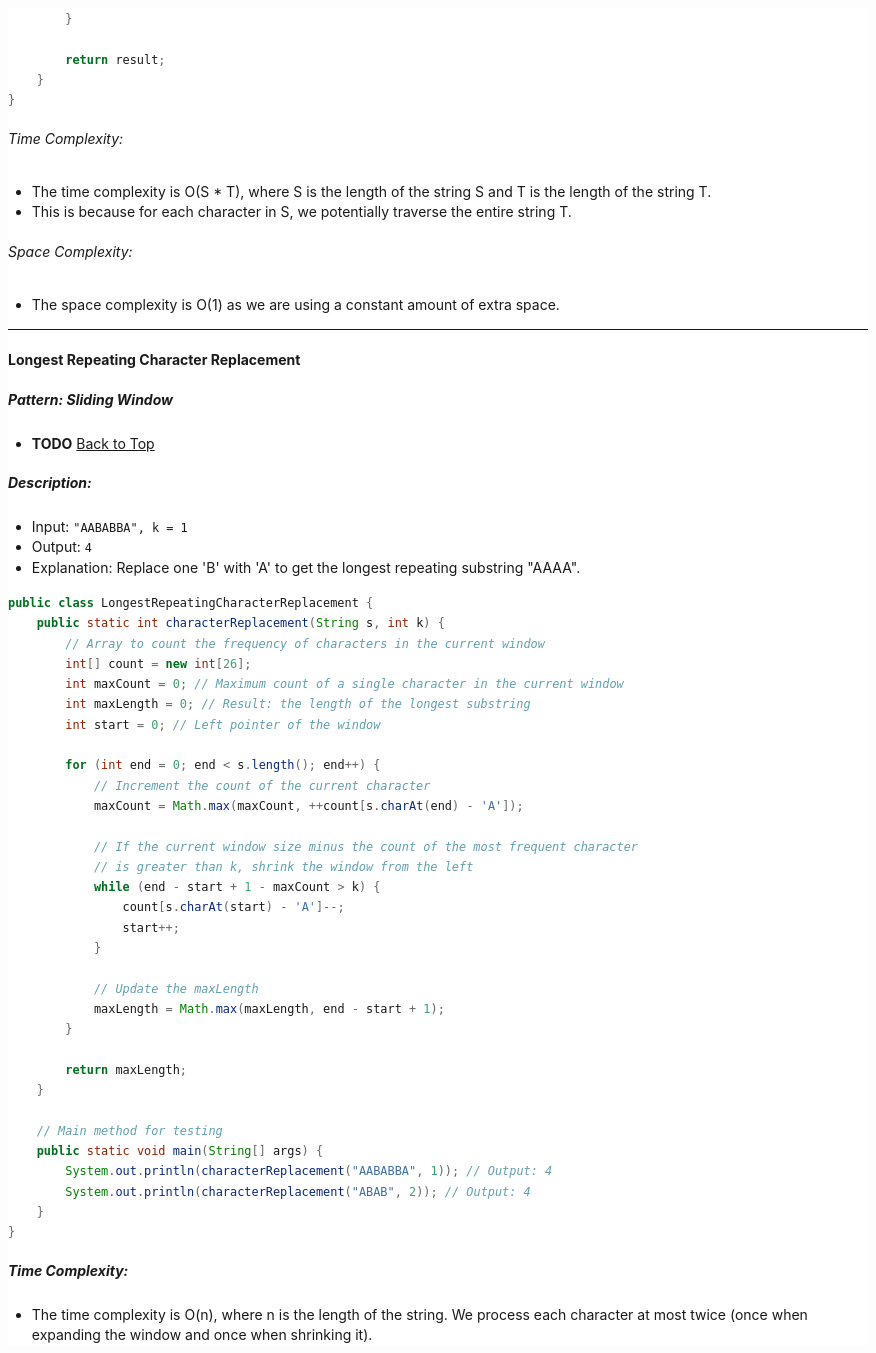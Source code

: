 ```java
        }

        return result;
    }
}

```

###### Time Complexity:
- The time complexity is O(S * T), where S is the length of the string S and T is the length of the string T.
- This is because for each character in S, we potentially traverse the entire string T.
###### Space Complexity:
- The space complexity is O(1) as we are using a constant amount of extra space.
***

#### Longest Repeating Character Replacement
##### Pattern: Sliding Window
- **TODO**
[Back to Top](#table-of-contents)
##### Description:
- Input: `"AABABBA", k = 1`
- Output: `4`
- Explanation: Replace one 'B' with 'A' to get the longest repeating substring "AAAA".

```java
public class LongestRepeatingCharacterReplacement {
    public static int characterReplacement(String s, int k) {
        // Array to count the frequency of characters in the current window
        int[] count = new int[26];
        int maxCount = 0; // Maximum count of a single character in the current window
        int maxLength = 0; // Result: the length of the longest substring
        int start = 0; // Left pointer of the window

        for (int end = 0; end < s.length(); end++) {
            // Increment the count of the current character
            maxCount = Math.max(maxCount, ++count[s.charAt(end) - 'A']);

            // If the current window size minus the count of the most frequent character
            // is greater than k, shrink the window from the left
            while (end - start + 1 - maxCount > k) {
                count[s.charAt(start) - 'A']--;
                start++;
            }

            // Update the maxLength
            maxLength = Math.max(maxLength, end - start + 1);
        }

        return maxLength;
    }

    // Main method for testing
    public static void main(String[] args) {
        System.out.println(characterReplacement("AABABBA", 1)); // Output: 4
        System.out.println(characterReplacement("ABAB", 2)); // Output: 4
    }
}
```
##### Time Complexity:
- The time complexity is O(n), where n is the length of the string. We process each character at most twice (once when expanding the window and once when shrinking it).
